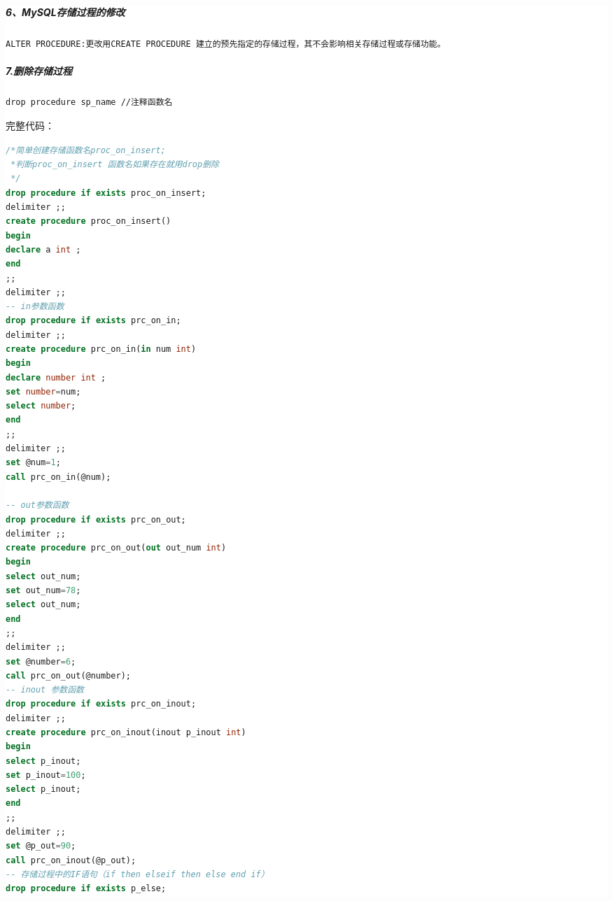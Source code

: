 ##### 6、MySQL存储过程的修改
```
ALTER PROCEDURE:更改用CREATE PROCEDURE 建立的预先指定的存储过程，其不会影响相关存储过程或存储功能。
```
##### 7.删除存储过程
```
drop procedure sp_name //注释函数名
```

完整代码：

```sql
/*简单创建存储函数名proc_on_insert;
 *判断proc_on_insert 函数名如果存在就用drop删除
 */
drop procedure if exists proc_on_insert; 
delimiter ;;
create procedure proc_on_insert()
begin
declare a int ;
end
;;
delimiter ;;
-- in参数函数
drop procedure if exists prc_on_in;
delimiter ;;
create procedure prc_on_in(in num int)
begin
declare number int ;
set number=num;
select number;
end
;;
delimiter ;;
set @num=1;
call prc_on_in(@num);
 
-- out参数函数
drop procedure if exists prc_on_out;
delimiter ;;
create procedure prc_on_out(out out_num int)
begin
select out_num;
set out_num=78;
select out_num;
end
;;
delimiter ;;
set @number=6;
call prc_on_out(@number);
-- inout 参数函数
drop procedure if exists prc_on_inout;
delimiter ;;
create procedure prc_on_inout(inout p_inout int)
begin
select p_inout;
set p_inout=100;
select p_inout;
end
;;
delimiter ;;
set @p_out=90;
call prc_on_inout(@p_out);
-- 存储过程中的IF语句（if then elseif then else end if）
drop procedure if exists p_else;
```